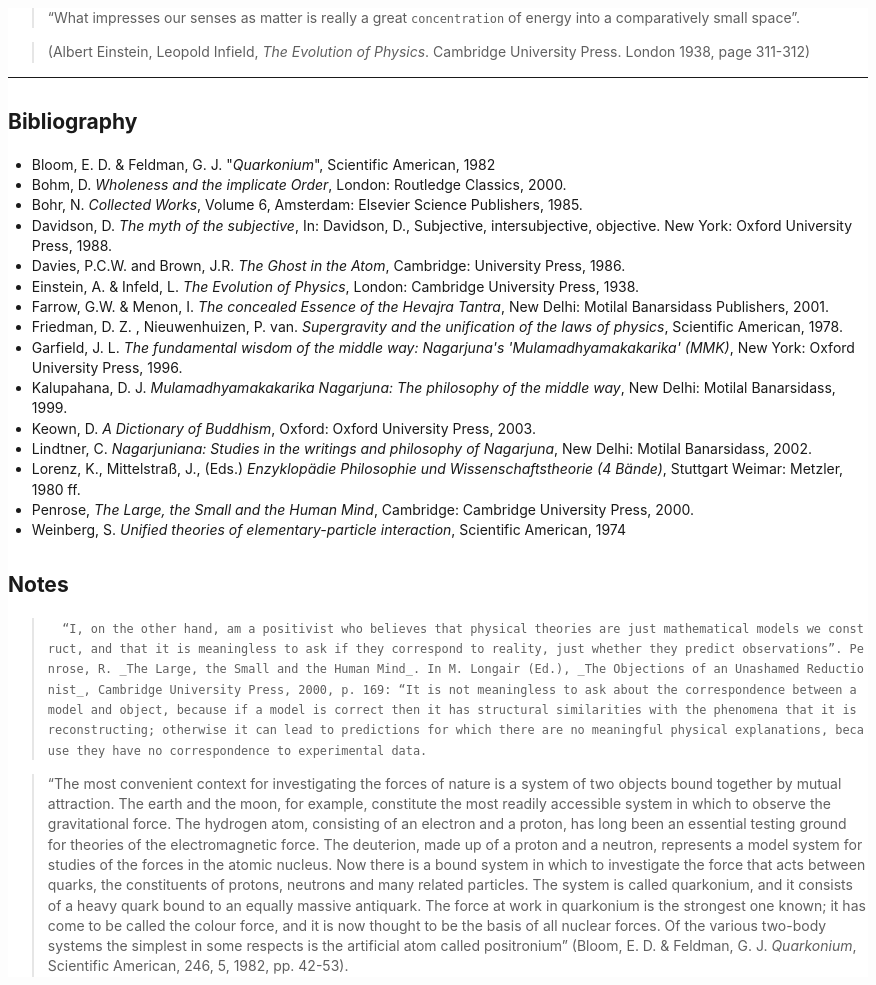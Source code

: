 > “What impresses our senses as matter is really a great `concentration` of energy into a comparatively small space”.

> (Albert Einstein, Leopold Infield, _The Evolution of Physics_. Cambridge University Press. London 1938, page 311-312)

---

## Bibliography

- Bloom, E. D. & Feldman, G. J. "_Quarkonium_", Scientific American, 1982
- Bohm, D. _Wholeness and the implicate Order_, London: Routledge Classics, 2000.
- Bohr, N. _Collected Works_, Volume 6, Amsterdam: Elsevier Science Publishers, 1985.
- Davidson, D. _The myth of the subjective_, In: Davidson, D., Subjective, intersubjective, objective. New York: Oxford University Press, 1988.
- Davies, P.C.W. and Brown, J.R. _The Ghost in the Atom_, Cambridge: University Press, 1986.
- Einstein, A. & Infeld, L. _The Evolution of Physics_, London: Cambridge University Press, 1938.
- Farrow, G.W. & Menon, I. _The concealed Essence of the Hevajra Tantra_, New Delhi: Motilal Banarsidass Publishers, 2001.
- Friedman, D. Z. , Nieuwenhuizen, P. van. _Supergravity and the unification of the laws of physics_, Scientific American, 1978.
- Garfield, J. L. _The fundamental wisdom of the middle way: Nagarjuna's 'Mulamadhyamakakarika' (MMK)_, New York: Oxford University Press, 1996.
- Kalupahana, D. J. _Mulamadhyamakakarika Nagarjuna: The philosophy of the middle way_, New Delhi: Motilal Banarsidass, 1999.
- Keown, D. _A Dictionary of Buddhism_, Oxford: Oxford University Press, 2003.
- Lindtner, C. _Nagarjuniana: Studies in the writings and philosophy of Nagarjuna_, New Delhi: Motilal Banarsidass, 2002.
- Lorenz, K., Mittelstraß, J., (Eds.) _Enzyklopädie Philosophie und Wissenschaftstheorie (4 Bände)_, Stuttgart Weimar: Metzler, 1980 ff.
- Penrose, _The Large, the Small and the Human Mind_, Cambridge: Cambridge University Press, 2000.
- Weinberg, S. _Unified theories of elementary-particle interaction_, Scientific American, 1974

## Notes

[^1]: See Appendix 1 for the term _pratityasamutpada_ in Eastern and Western modes of thought.
[^2]: Cf. Lindtner, C. _Nagarjuniana: Studies in the writings and philosophy of Nagarjuna_, New Delhi: Motilal Banarsidass. 2002. It is worth noting, however, that Tilmann Vetter has raised doubts about the authenticity of one of Nagarjuna's works in: _On the Authenticity of the Ratnavali_, Asiatische Studien XLVI, 1992. pp. 492-506. For two well-known translations of MMK see: Kalupahana, D. J. _Mulamadhyamakakarika Nagarjuna: The philosophy of the middle way_, New Delhi: Motilal Banarsidass. 1999; Garfield, J. L. _The fundamental wisdom of the middle way: Nagarjuna's 'Mulamadhyamakakarika'_, New York: Oxford University Press. 1996.
[^3]: I use the expression 'body' synonymously with 'object' or 'particle' or 'field' or 'system' or 'entity'.
[^4]: Cf. Webster's New World Dictionary, Second College Edition, The World Publishing Company, New York and Cleveland. 1968. p. 669.
[^5]: See: Gadamer, H.-G. _Der Anfang des Wissens_, Phillip Reclam jun. Stuttgart 1999, p.35. Cf. Davies, P.C.W. and Brown, J.R. _The Ghost in the Atom_, Cambridge, University Press, 1986.
[^6]: Webster's New World Dictionary, Second College Edition, The World Publishing Company, New York and Cleveland. 1968.
[^7]: Cf. Bohm, D. _Wholeness and the implicate Order_, London: Routledge Classics. 2000.
[^8]: Cf. Davidson, D. _The myth of the subjective_, In: Davidson, D., Subjective, intersubjective, objective. New York: Oxford University Press. 1988 (my own translation from German).
[^9]: Zeilinger, A. Interview in the German newspaper Tagesspiegel 20th of December 1999 (my own translation). Steven Hawkings is defending a very similar position. He says:

>       “I, on the other hand, am a positivist who believes that physical theories are just mathematical models we construct, and that it is meaningless to ask if they correspond to reality, just whether they predict observations”. Penrose, R. _The Large, the Small and the Human Mind_. In M. Longair (Ed.), _The Objections of an Unashamed Reductionist_, Cambridge University Press, 2000, p. 169: “It is not meaningless to ask about the correspondence between a model and object, because if a model is correct then it has structural similarities with the phenomena that it is reconstructing; otherwise it can lead to predictions for which there are no meaningful physical explanations, because they have no correspondence to experimental data.

> “The most convenient context for investigating the forces of nature is a system of two objects bound together by mutual attraction. The earth and the moon, for example, constitute the most readily accessible system in which to observe the gravitational force. The hydrogen atom, consisting of an electron and a proton, has long been an essential testing ground for theories of the electromagnetic force. The deuterion, made up of a proton and a neutron, represents a model system for studies of the forces in the atomic nucleus. Now there is a bound system in which to investigate the force that acts between quarks, the constituents of protons, neutrons and many related particles. The system is called quarkonium, and it consists of a heavy quark bound to an equally massive antiquark. The force at work in quarkonium is the strongest one known; it has come to be called the colour force, and it is now thought to be the basis of all nuclear forces. Of the various two-body systems the simplest in some respects is the artificial atom called positronium”
> (Bloom, E. D. & Feldman, G. J. _Quarkonium_, Scientific American, 246, 5, 1982, pp. 42-53).


[^25]: Farrow, G.W. & Menon, I. _The concealed Essence of the Hevajra Tantra_, New Delhi: Motilal Banarsidass Publishers. 2001. p. 10.
[^26]: Penrose, R. _The Large, the Small and the Human Mind_, Cambridge: Cambridge University Press. 2000. p. 66.
[^27]: Einstein, A. & Infeld, L. _The Evolution of Physics_, London: Cambridge University Press. 1938, pp. 311-312.
[^28]: Gioberti, V. _Della Protologia_, Vol. 1, Náples: 1864, p. 160. In: Zellini, P., “A brief History of Infinity”, London: Penguin Books. 2005, p. 53.
[^29]: Clegg, B. [_The strange world of quantum entanglement_](http://www.calitreview.com/51), California Literary Review. March 20th, 2007 (accessed on October 2011).
[^30]: Merali, Z. [_Quantum effects brought to light: Results of entanglement made visible to human eyes_](http://www.nature.com/news/2011/110428/full/news.2011.252.html), Naturenews, April 28th, 2011. Doi:10.10382011.252 (accessed on October 2011).